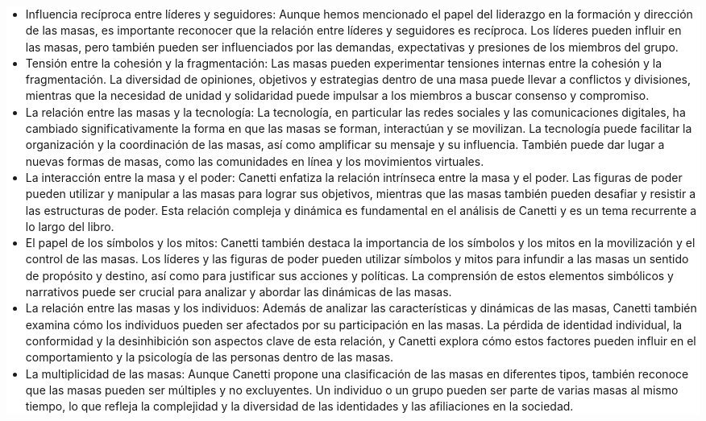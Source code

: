 - Influencia recíproca entre líderes y seguidores: Aunque hemos mencionado el papel del liderazgo en la formación y dirección de las masas, es importante reconocer que la relación entre líderes y seguidores es recíproca. Los líderes pueden influir en las masas, pero también pueden ser influenciados por las demandas, expectativas y presiones de los miembros del grupo.
- Tensión entre la cohesión y la fragmentación: Las masas pueden experimentar tensiones internas entre la cohesión y la fragmentación. La diversidad de opiniones, objetivos y estrategias dentro de una masa puede llevar a conflictos y divisiones, mientras que la necesidad de unidad y solidaridad puede impulsar a los miembros a buscar consenso y compromiso.
- La relación entre las masas y la tecnología: La tecnología, en particular las redes sociales y las comunicaciones digitales, ha cambiado significativamente la forma en que las masas se forman, interactúan y se movilizan. La tecnología puede facilitar la organización y la coordinación de las masas, así como amplificar su mensaje y su influencia. También puede dar lugar a nuevas formas de masas, como las comunidades en línea y los movimientos virtuales.
- La interacción entre la masa y el poder: Canetti enfatiza la relación intrínseca entre la masa y el poder. Las figuras de poder pueden utilizar y manipular a las masas para lograr sus objetivos, mientras que las masas también pueden desafiar y resistir a las estructuras de poder. Esta relación compleja y dinámica es fundamental en el análisis de Canetti y es un tema recurrente a lo largo del libro.
- El papel de los símbolos y los mitos: Canetti también destaca la importancia de los símbolos y los mitos en la movilización y el control de las masas. Los líderes y las figuras de poder pueden utilizar símbolos y mitos para infundir a las masas un sentido de propósito y destino, así como para justificar sus acciones y políticas. La comprensión de estos elementos simbólicos y narrativos puede ser crucial para analizar y abordar las dinámicas de las masas.
- La relación entre las masas y los individuos: Además de analizar las características y dinámicas de las masas, Canetti también examina cómo los individuos pueden ser afectados por su participación en las masas. La pérdida de identidad individual, la conformidad y la desinhibición son aspectos clave de esta relación, y Canetti explora cómo estos factores pueden influir en el comportamiento y la psicología de las personas dentro de las masas.
- La multiplicidad de las masas: Aunque Canetti propone una clasificación de las masas en diferentes tipos, también reconoce que las masas pueden ser múltiples y no excluyentes. Un individuo o un grupo pueden ser parte de varias masas al mismo tiempo, lo que refleja la complejidad y la diversidad de las identidades y las afiliaciones en la sociedad.

